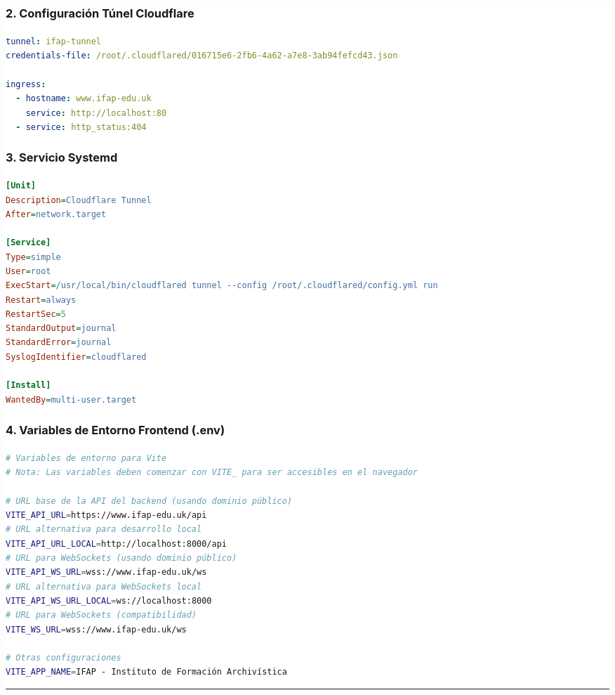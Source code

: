 ### 2. **Configuración Túnel Cloudflare**
```yaml
tunnel: ifap-tunnel
credentials-file: /root/.cloudflared/016715e6-2fb6-4a62-a7e8-3ab94fefcd43.json

ingress:
  - hostname: www.ifap-edu.uk
    service: http://localhost:80
  - service: http_status:404
```

### 3. **Servicio Systemd**
```ini
[Unit]
Description=Cloudflare Tunnel
After=network.target

[Service]
Type=simple
User=root
ExecStart=/usr/local/bin/cloudflared tunnel --config /root/.cloudflared/config.yml run
Restart=always
RestartSec=5
StandardOutput=journal
StandardError=journal
SyslogIdentifier=cloudflared

[Install]
WantedBy=multi-user.target
```

### 4. **Variables de Entorno Frontend (.env)**
```bash
# Variables de entorno para Vite
# Nota: Las variables deben comenzar con VITE_ para ser accesibles en el navegador

# URL base de la API del backend (usando dominio público)
VITE_API_URL=https://www.ifap-edu.uk/api
# URL alternativa para desarrollo local
VITE_API_URL_LOCAL=http://localhost:8000/api
# URL para WebSockets (usando dominio público)
VITE_API_WS_URL=wss://www.ifap-edu.uk/ws
# URL alternativa para WebSockets local
VITE_API_WS_URL_LOCAL=ws://localhost:8000
# URL para WebSockets (compatibilidad)
VITE_WS_URL=wss://www.ifap-edu.uk/ws

# Otras configuraciones
VITE_APP_NAME=IFAP - Instituto de Formación Archivística
```

---
